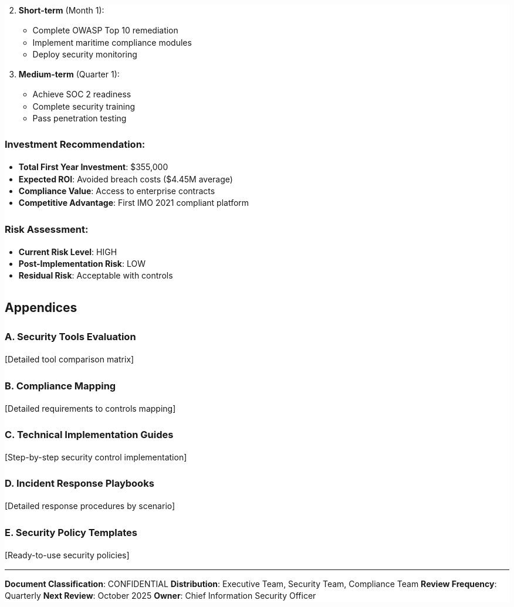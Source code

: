 2. **Short-term** (Month 1):
   - Complete OWASP Top 10 remediation
   - Implement maritime compliance modules
   - Deploy security monitoring

3. **Medium-term** (Quarter 1):
   - Achieve SOC 2 readiness
   - Complete security training
   - Pass penetration testing

### Investment Recommendation:
- **Total First Year Investment**: $355,000
- **Expected ROI**: Avoided breach costs ($4.45M average)
- **Compliance Value**: Access to enterprise contracts
- **Competitive Advantage**: First IMO 2021 compliant platform

### Risk Assessment:
- **Current Risk Level**: HIGH
- **Post-Implementation Risk**: LOW
- **Residual Risk**: Acceptable with controls

## Appendices

### A. Security Tools Evaluation
[Detailed tool comparison matrix]

### B. Compliance Mapping
[Detailed requirements to controls mapping]

### C. Technical Implementation Guides
[Step-by-step security control implementation]

### D. Incident Response Playbooks
[Detailed response procedures by scenario]

### E. Security Policy Templates
[Ready-to-use security policies]

---

**Document Classification**: CONFIDENTIAL
**Distribution**: Executive Team, Security Team, Compliance Team
**Review Frequency**: Quarterly
**Next Review**: October 2025
**Owner**: Chief Information Security Officer